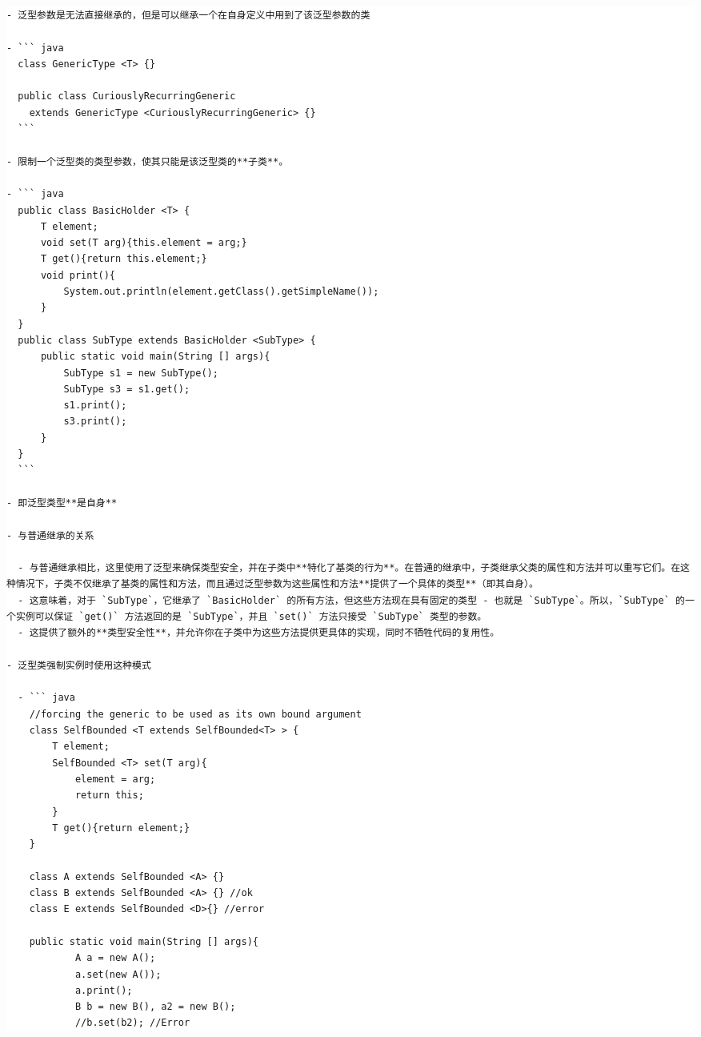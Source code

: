   ```
  - 泛型参数是无法直接继承的，但是可以继承一个在自身定义中用到了该泛型参数的类

  - ``` java
    class GenericType <T> {}
    
    public class CuriouslyRecurringGeneric
      extends GenericType <CuriouslyRecurringGeneric> {}
    ```

- 限制一个泛型类的类型参数，使其只能是该泛型类的**子类**。

  - ``` java
    public class BasicHolder <T> {
        T element;
        void set(T arg){this.element = arg;}
        T get(){return this.element;}
        void print(){
            System.out.println(element.getClass().getSimpleName());
        }
    }
    public class SubType extends BasicHolder <SubType> {
        public static void main(String [] args){
            SubType s1 = new SubType();
            SubType s3 = s1.get();
            s1.print();
            s3.print();
        }
    }
    ```

  - 即泛型类型**是自身**

  - 与普通继承的关系

    - 与普通继承相比，这里使用了泛型来确保类型安全，并在子类中**特化了基类的行为**。在普通的继承中，子类继承父类的属性和方法并可以重写它们。在这种情况下，子类不仅继承了基类的属性和方法，而且通过泛型参数为这些属性和方法**提供了一个具体的类型**（即其自身）。
    - 这意味着，对于 `SubType`，它继承了 `BasicHolder` 的所有方法，但这些方法现在具有固定的类型 - 也就是 `SubType`。所以，`SubType` 的一个实例可以保证 `get()` 方法返回的是 `SubType`，并且 `set()` 方法只接受 `SubType` 类型的参数。
    - 这提供了额外的**类型安全性**，并允许你在子类中为这些方法提供更具体的实现，同时不牺牲代码的复用性。

  - 泛型类强制实例时使用这种模式

    - ``` java
      //forcing the generic to be used as its own bound argument
      class SelfBounded <T extends SelfBounded<T> > {
          T element;
          SelfBounded <T> set(T arg){
              element = arg;
              return this;
          }
          T get(){return element;}
      }
      
      class A extends SelfBounded <A> {}
      class B extends SelfBounded <A> {} //ok 
      class E extends SelfBounded <D>{} //error
      
      public static void main(String [] args){
              A a = new A();
              a.set(new A());
              a.print();
              B b = new B(), a2 = new B();
              //b.set(b2); //Error
  ```
